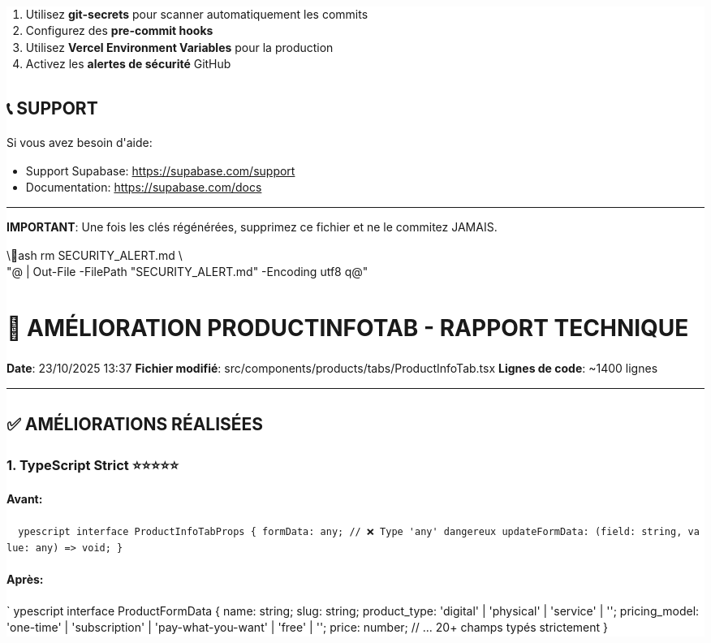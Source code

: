 1. Utilisez **git-secrets** pour scanner automatiquement les commits
2. Configurez des **pre-commit hooks**
3. Utilisez **Vercel Environment Variables** pour la production
4. Activez les **alertes de sécurité** GitHub

## 📞 SUPPORT

Si vous avez besoin d'aide:
- Support Supabase: https://supabase.com/support
- Documentation: https://supabase.com/docs

---

**IMPORTANT**: Une fois les clés régénérées, supprimez ce fichier et ne le commitez JAMAIS.

\\\ash
rm SECURITY_ALERT.md
\\\
"@ | Out-File -FilePath "SECURITY_ALERT.md" -Encoding utf8
q@"
# 🚀 AMÉLIORATION PRODUCTINFOTAB - RAPPORT TECHNIQUE

**Date**: 23/10/2025 13:37
**Fichier modifié**: src/components/products/tabs/ProductInfoTab.tsx
**Lignes de code**: ~1400 lignes

---

## ✅ AMÉLIORATIONS RÉALISÉES

### 1. **TypeScript Strict** ⭐⭐⭐⭐⭐

#### Avant:
`	ypescript
interface ProductInfoTabProps {
  formData: any; // ❌ Type 'any' dangereux
  updateFormData: (field: string, value: any) => void;
}
`

#### Après:
`	ypescript
interface ProductFormData {
  name: string;
  slug: string;
  product_type: 'digital' | 'physical' | 'service' | '';
  pricing_model: 'one-time' | 'subscription' | 'pay-what-you-want' | 'free' | '';
  price: number;
  // ... 20+ champs typés strictement
}
